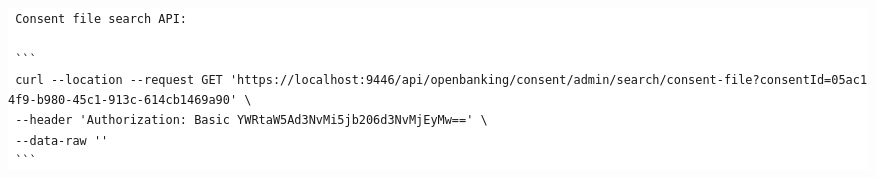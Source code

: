      Consent file search API:
 
     ```
     curl --location --request GET 'https://localhost:9446/api/openbanking/consent/admin/search/consent-file?consentId=05ac14f9-b980-45c1-913c-614cb1469a90' \
     --header 'Authorization: Basic YWRtaW5Ad3NvMi5jb206d3NvMjEyMw==' \
     --data-raw ''
     ```